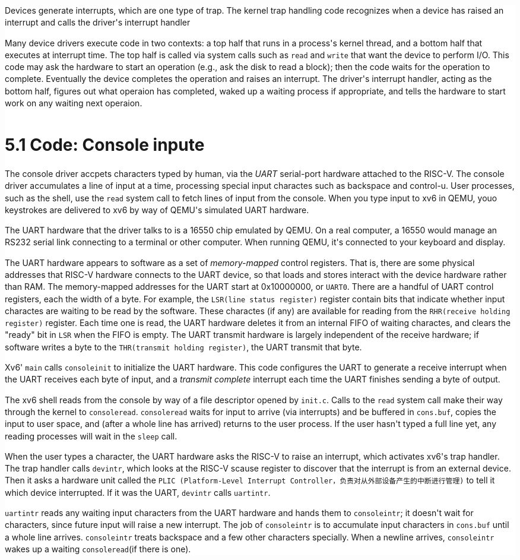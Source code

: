 Devices generate interrupts, which are one type of trap. The kernel trap handling code recognizes when a device has raised an interrupt and calls the driver's interrupt handler

Many device drivers execute code in two contexts: a top half that runs in a process's kernel thread, and a bottom half that executes at interrupt time. The top half is called via system calls such as `read` and `write` that want the device to perform I/O. This code may ask the hardware to start an operation (e.g., ask the disk to read a block); then the code waits for the operation to complete. Eventually the device completes the operation and raises an interrupt. The driver's interrupt handler, acting as the bottom half, figures out what operaion has completed, waked up a waiting process if appropriate, and tells the hardware to start work on any waiting next operaion.

# 5.1 Code: Console inpute
The console driver accpets characters typed by human, via the _UART_ serial-port hardware attached to the RISC-V. The console driver accumulates a line of input at a time, processing special input charactes such as backspace and control-u. User processes, such as the shell, use the `read` system call to fetch lines of input from the console. When you type input to xv6 in QEMU, youo keystrokes are delivered to xv6 by way of QEMU's simulated UART hardware.

The UART hardware that the driver talks to is a 16550 chip emulated by QEMU. On a real computer, a 16550 would manage an RS232 serial link connecting to a terminal or other computer. When running QEMU, it's connected to your keyboard and display.

The UART hardware appears to software as a set of _memory-mapped_ control registers. That is, there are some physical addresses that RISC-V hardware connects to the UART device, so that loads and stores interact with the device hardware rather than RAM. The memory-mapped addresses for the UART start at 0x10000000, or `UART0`. There are a handful of UART control registers, each the width of a byte. For example, the `LSR(line status register)` register contain bits that indicate whether input charactes are waiting to be read by the software. These charactes (if any) are available for reading from the `RHR(receive holding register)` register. Each time one is read, the UART hardware deletes it from an internal FIFO of waiting charactes, and clears the "ready" bit in `LSR` when the FIFO is empty. The UART transmit hardware is largely independent of the receive hardware; if software writes a byte to the `THR(transmit holding register)`, the UART transmit that byte.

Xv6' `main` calls `consoleinit` to initialize the UART hardware. This code configures the UART to generate a receive interrupt when the UART receives each byte of input, and a _transmit complete_ interrupt each time the UART finishes sending a byte of output.

The xv6 shell reads from the console by way of a file descriptor opened by `init.c`. Calls to the `read` system call make their way through the kernel to `consoleread`. `consoleread` waits for input to arrive (via interrupts) and be buffered in `cons.buf`, copies the input to user space, and (after a whole line has arrived) returns to the user process. If the user hasn't typed a full line yet, any reading processes will wait in the `sleep` call.

When the user types a character, the UART hardware asks the RISC-V to raise an interrupt, which activates xv6's trap handler. The trap handler calls `devintr`, which looks at the RISC-V scause register to discover that the interrupt is from an external device. Then it asks a hardware unit called the `PLIC (Platform-Level Interrupt Controller，负责对从外部设备产生的中断进行管理)` to tell it which device interrupted. If it was the UART, `devintr` calls `uartintr`.

`uartintr` reads any waiting input characters from the UART hardware and hands them to `consoleintr`; it doesn't wait for characters, since future input will raise a new interrupt. The job of `consoleintr` is to accumulate input characters in `cons.buf` until a whole line arrives. `consoleintr` treats backspace and a few other characters specially. When a newline arrives, `consoleintr` wakes up a waiting `consoleread`(if there is one).
